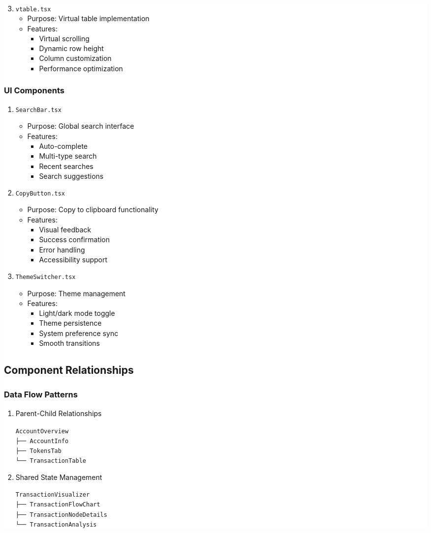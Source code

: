 3. `vtable.tsx`
   - Purpose: Virtual table implementation
   - Features:
     - Virtual scrolling
     - Dynamic row height
     - Column customization
     - Performance optimization

### UI Components

1. `SearchBar.tsx`
   - Purpose: Global search interface
   - Features:
     - Auto-complete
     - Multi-type search
     - Recent searches
     - Search suggestions

2. `CopyButton.tsx`
   - Purpose: Copy to clipboard functionality
   - Features:
     - Visual feedback
     - Success confirmation
     - Error handling
     - Accessibility support

3. `ThemeSwitcher.tsx`
   - Purpose: Theme management
   - Features:
     - Light/dark mode toggle
     - Theme persistence
     - System preference sync
     - Smooth transitions

## Component Relationships

### Data Flow Patterns

1. Parent-Child Relationships
   ```
   AccountOverview
   ├── AccountInfo
   ├── TokensTab
   └── TransactionTable
   ```

2. Shared State Management
   ```
   TransactionVisualizer
   ├── TransactionFlowChart
   ├── TransactionNodeDetails
   └── TransactionAnalysis
   ```
